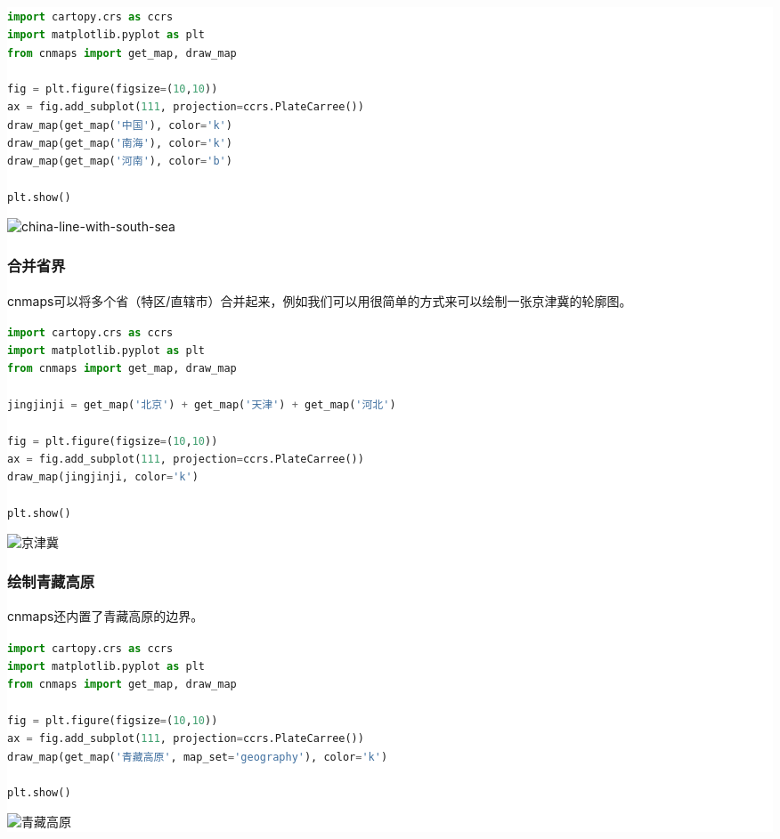 ```python
import cartopy.crs as ccrs
import matplotlib.pyplot as plt
from cnmaps import get_map, draw_map

fig = plt.figure(figsize=(10,10))
ax = fig.add_subplot(111, projection=ccrs.PlateCarree())
draw_map(get_map('中国'), color='k')
draw_map(get_map('南海'), color='k')
draw_map(get_map('河南'), color='b')

plt.show()
```
![china-line-with-south-sea](static/images/china-line-with-south-sea-and-henan.png)

### 合并省界

cnmaps可以将多个省（特区/直辖市）合并起来，例如我们可以用很简单的方式来可以绘制一张京津冀的轮廓图。

```python
import cartopy.crs as ccrs
import matplotlib.pyplot as plt
from cnmaps import get_map, draw_map

jingjinji = get_map('北京') + get_map('天津') + get_map('河北')

fig = plt.figure(figsize=(10,10))
ax = fig.add_subplot(111, projection=ccrs.PlateCarree())
draw_map(jingjinji, color='k')

plt.show()
```

![京津冀](static/images/jingjinji.png)

### 绘制青藏高原

cnmaps还内置了青藏高原的边界。   


```python
import cartopy.crs as ccrs
import matplotlib.pyplot as plt
from cnmaps import get_map, draw_map

fig = plt.figure(figsize=(10,10))
ax = fig.add_subplot(111, projection=ccrs.PlateCarree())
draw_map(get_map('青藏高原', map_set='geography'), color='k')

plt.show()
```
![青藏高原](static/images/qingzanggaoyuan.png)
